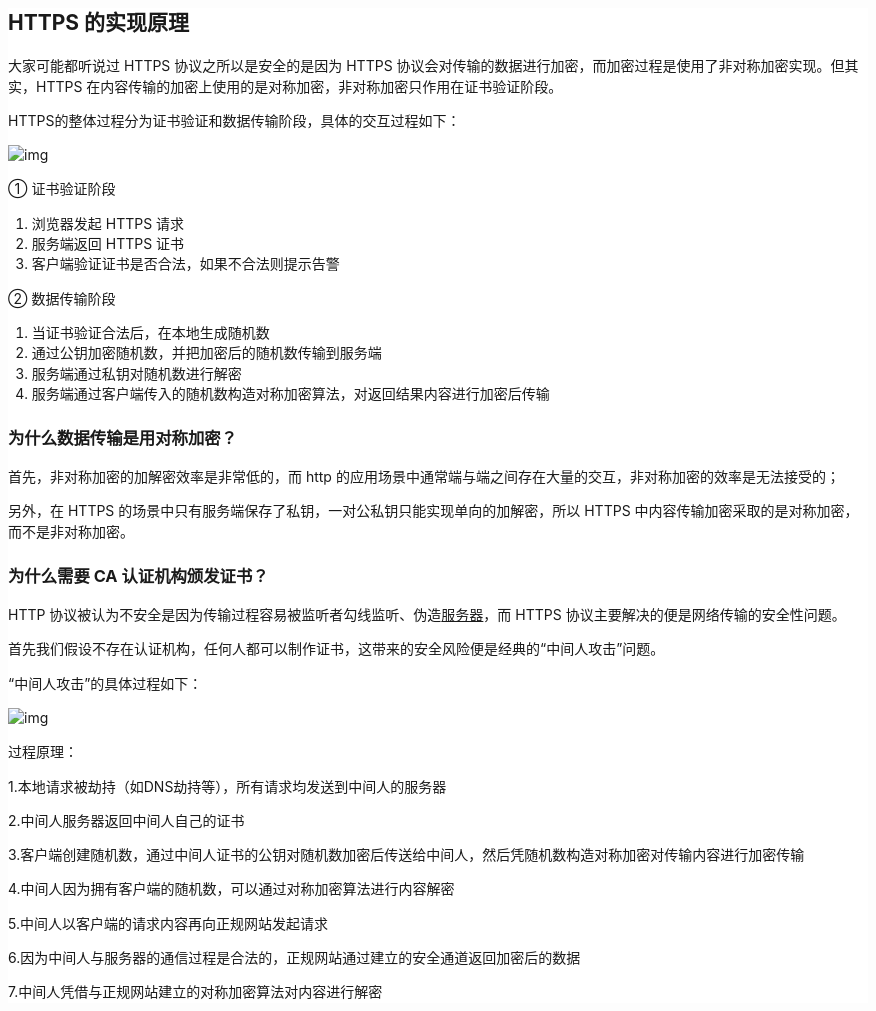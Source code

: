 

## **HTTPS 的实现原理**

大家可能都听说过 HTTPS 协议之所以是安全的是因为 HTTPS 协议会对传输的数据进行加密，而加密过程是使用了非对称加密实现。但其实，HTTPS 在内容传输的加密上使用的是对称加密，非对称加密只作用在证书验证阶段。

HTTPS的整体过程分为证书验证和数据传输阶段，具体的交互过程如下：

![img](https://raw.githubusercontent.com/liuhaibin123456789/img-for-cold-bin-blog/master/img/202207161340428.jpeg)

① 证书验证阶段

1. 浏览器发起 HTTPS 请求
2. 服务端返回 HTTPS 证书
3. 客户端验证证书是否合法，如果不合法则提示告警

② 数据传输阶段

1. 当证书验证合法后，在本地生成随机数
2. 通过公钥加密随机数，并把加密后的随机数传输到服务端
3. 服务端通过私钥对随机数进行解密
4. 服务端通过客户端传入的随机数构造对称加密算法，对返回结果内容进行加密后传输



### 为什么数据传输是用对称加密？

首先，非对称加密的加解密效率是非常低的，而 http 的应用场景中通常端与端之间存在大量的交互，非对称加密的效率是无法接受的；

另外，在 HTTPS 的场景中只有服务端保存了私钥，一对公私钥只能实现单向的加解密，所以 HTTPS 中内容传输加密采取的是对称加密，而不是非对称加密。



### 为什么需要 CA 认证机构颁发证书？

HTTP 协议被认为不安全是因为传输过程容易被监听者勾线监听、伪造[服务器](https://cloud.tencent.com/product/cvm?from=10680)，而 HTTPS 协议主要解决的便是网络传输的安全性问题。

首先我们假设不存在认证机构，任何人都可以制作证书，这带来的安全风险便是经典的“中间人攻击”问题。

“中间人攻击”的具体过程如下：

![img](https://raw.githubusercontent.com/liuhaibin123456789/img-for-cold-bin-blog/master/img/202207161339732.jpeg)

过程原理：

1.本地请求被劫持（如DNS劫持等），所有请求均发送到中间人的服务器

2.中间人服务器返回中间人自己的证书

3.客户端创建随机数，通过中间人证书的公钥对随机数加密后传送给中间人，然后凭随机数构造对称加密对传输内容进行加密传输

4.中间人因为拥有客户端的随机数，可以通过对称加密算法进行内容解密

5.中间人以客户端的请求内容再向正规网站发起请求

6.因为中间人与服务器的通信过程是合法的，正规网站通过建立的安全通道返回加密后的数据

7.中间人凭借与正规网站建立的对称加密算法对内容进行解密
